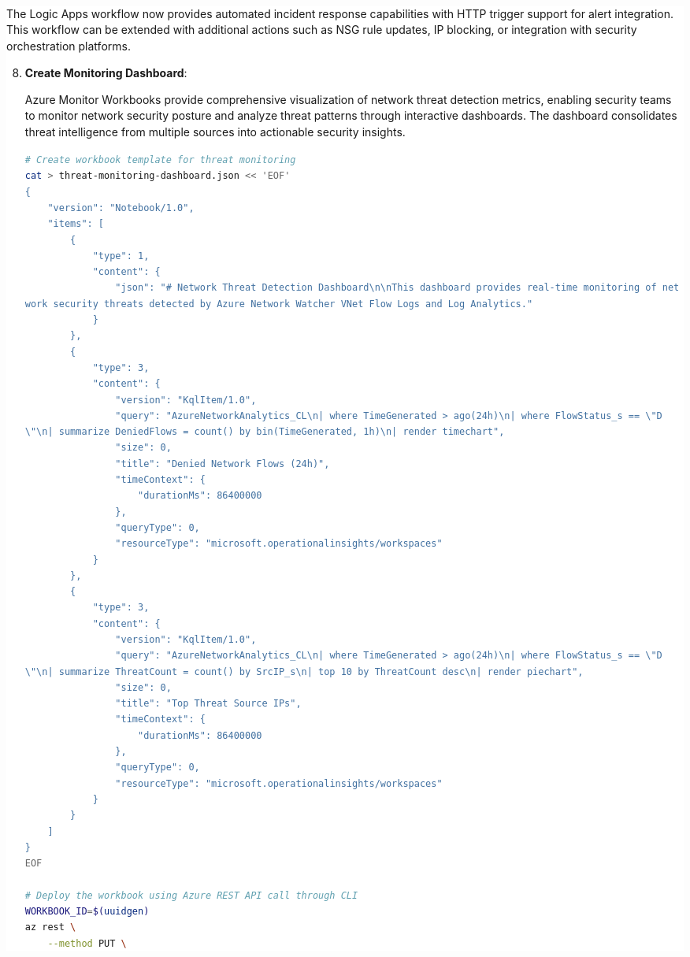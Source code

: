   The Logic Apps workflow now provides automated incident response capabilities with HTTP trigger support for alert integration. This workflow can be extended with additional actions such as NSG rule updates, IP blocking, or integration with security orchestration platforms.

8. **Create Monitoring Dashboard**:

   Azure Monitor Workbooks provide comprehensive visualization of network threat detection metrics, enabling security teams to monitor network security posture and analyze threat patterns through interactive dashboards. The dashboard consolidates threat intelligence from multiple sources into actionable security insights.

   ```bash
   # Create workbook template for threat monitoring
   cat > threat-monitoring-dashboard.json << 'EOF'
   {
       "version": "Notebook/1.0",
       "items": [
           {
               "type": 1,
               "content": {
                   "json": "# Network Threat Detection Dashboard\n\nThis dashboard provides real-time monitoring of network security threats detected by Azure Network Watcher VNet Flow Logs and Log Analytics."
               }
           },
           {
               "type": 3,
               "content": {
                   "version": "KqlItem/1.0",
                   "query": "AzureNetworkAnalytics_CL\n| where TimeGenerated > ago(24h)\n| where FlowStatus_s == \"D\"\n| summarize DeniedFlows = count() by bin(TimeGenerated, 1h)\n| render timechart",
                   "size": 0,
                   "title": "Denied Network Flows (24h)",
                   "timeContext": {
                       "durationMs": 86400000
                   },
                   "queryType": 0,
                   "resourceType": "microsoft.operationalinsights/workspaces"
               }
           },
           {
               "type": 3,
               "content": {
                   "version": "KqlItem/1.0",
                   "query": "AzureNetworkAnalytics_CL\n| where TimeGenerated > ago(24h)\n| where FlowStatus_s == \"D\"\n| summarize ThreatCount = count() by SrcIP_s\n| top 10 by ThreatCount desc\n| render piechart",
                   "size": 0,
                   "title": "Top Threat Source IPs",
                   "timeContext": {
                       "durationMs": 86400000
                   },
                   "queryType": 0,
                   "resourceType": "microsoft.operationalinsights/workspaces"
               }
           }
       ]
   }
   EOF
   
   # Deploy the workbook using Azure REST API call through CLI
   WORKBOOK_ID=$(uuidgen)
   az rest \
       --method PUT \
   ```